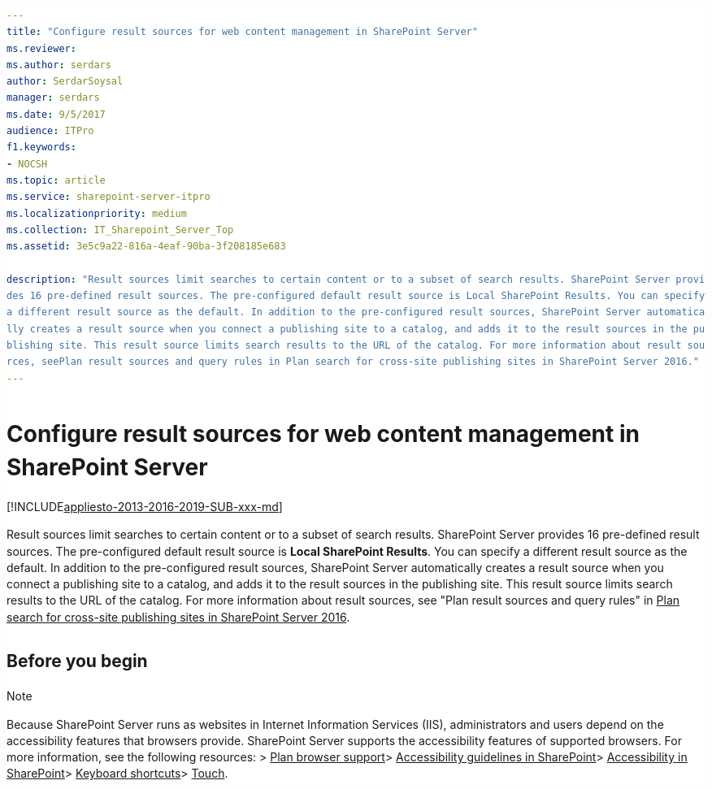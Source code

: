 ```yaml
---
title: "Configure result sources for web content management in SharePoint Server"
ms.reviewer: 
ms.author: serdars
author: SerdarSoysal
manager: serdars
ms.date: 9/5/2017
audience: ITPro
f1.keywords:
- NOCSH
ms.topic: article
ms.service: sharepoint-server-itpro
ms.localizationpriority: medium
ms.collection: IT_Sharepoint_Server_Top
ms.assetid: 3e5c9a22-816a-4eaf-90ba-3f208185e683

description: "Result sources limit searches to certain content or to a subset of search results. SharePoint Server provides 16 pre-defined result sources. The pre-configured default result source is Local SharePoint Results. You can specify a different result source as the default. In addition to the pre-configured result sources, SharePoint Server automatically creates a result source when you connect a publishing site to a catalog, and adds it to the result sources in the publishing site. This result source limits search results to the URL of the catalog. For more information about result sources, seePlan result sources and query rules in Plan search for cross-site publishing sites in SharePoint Server 2016."
---
```


# Configure result sources for web content management in SharePoint Server

[!INCLUDE[appliesto-2013-2016-2019-SUB-xxx-md](../includes/appliesto-2013-2016-2019-SUB-xxx-md.md)]

Result sources limit searches to certain content or to a subset of search results. SharePoint Server provides 16 pre-defined result sources. The pre-configured default result source is **Local SharePoint Results**. You can specify a different result source as the default. In addition to the pre-configured result sources, SharePoint Server automatically creates a result source when you connect a publishing site to a catalog, and adds it to the result sources in the publishing site. This result source limits search results to the URL of the catalog. For more information about result sources, see "Plan result sources and query rules" in [Plan search for cross-site publishing sites in SharePoint Server 2016](plan-search-for-sharepoint-cross-site-publishing-sites.md). 
  
    
## Before you begin
<a name="BKMK_Before"> </a>

> [!NOTE]
>  Because SharePoint Server runs as websites in Internet Information Services (IIS), administrators and users depend on the accessibility features that browsers provide. SharePoint Server supports the accessibility features of supported browsers. For more information, see the following resources: > [Plan browser support](../install/browser-support-planning-2016-2019.md)> [Accessibility guidelines in SharePoint](../accessibility-guidelines.md)> [Accessibility in SharePoint](/sharepoint/dev/general-development/accessibility-in-sharepoint)> [Keyboard shortcuts](https://support.office.com/article/466e33ee-613b-4f47-96bb-1c20f20b1015)> [Touch](/windows/win32/wintouch/windows-touch-gestures-overview).
  